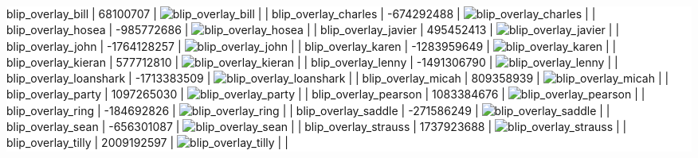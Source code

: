 blip_overlay_bill | 68100707 | ![blip_overlay_bill](http://femga.com/images/samples/ui_textures/blips/blip_overlay_bill.png)
 |  | 
blip_overlay_charles | -674292488 | ![blip_overlay_charles](http://femga.com/images/samples/ui_textures/blips/blip_overlay_charles.png)
 |  | 
blip_overlay_hosea | -985772686 | ![blip_overlay_hosea](http://femga.com/images/samples/ui_textures/blips/blip_overlay_hosea.png)
 |  | 
blip_overlay_javier | 495452413 | ![blip_overlay_javier](http://femga.com/images/samples/ui_textures/blips/blip_overlay_javier.png)
 |  | 
blip_overlay_john | -1764128257 | ![blip_overlay_john](http://femga.com/images/samples/ui_textures/blips/blip_overlay_john.png)
 |  | 
blip_overlay_karen | -1283959649 | ![blip_overlay_karen](http://femga.com/images/samples/ui_textures/blips/blip_overlay_karen.png)
 |  | 
blip_overlay_kieran | 577712810 | ![blip_overlay_kieran](http://femga.com/images/samples/ui_textures/blips/blip_overlay_kieran.png)
 |  | 
blip_overlay_lenny | -1491306790 | ![blip_overlay_lenny](http://femga.com/images/samples/ui_textures/blips/blip_overlay_lenny.png)
 |  | 
blip_overlay_loanshark | -1713383509 | ![blip_overlay_loanshark](http://femga.com/images/samples/ui_textures/blips/blip_overlay_loanshark.png)
 |  | 
blip_overlay_micah | 809358939 | ![blip_overlay_micah](http://femga.com/images/samples/ui_textures/blips/blip_overlay_micah.png)
 |  | 
blip_overlay_party | 1097265030 | ![blip_overlay_party](http://femga.com/images/samples/ui_textures/blips/blip_overlay_party.png)
 |  | 
blip_overlay_pearson | 1083384676 | ![blip_overlay_pearson](http://femga.com/images/samples/ui_textures/blips/blip_overlay_pearson.png)
 |  | 
blip_overlay_ring | -184692826 | ![blip_overlay_ring](http://femga.com/images/samples/ui_textures/blips/blip_overlay_ring.png)
 |  | 
blip_overlay_saddle | -271586249 | ![blip_overlay_saddle](http://femga.com/images/samples/ui_textures/blips/blip_overlay_saddle.png)
 |  | 
blip_overlay_sean | -656301087 | ![blip_overlay_sean](http://femga.com/images/samples/ui_textures/blips/blip_overlay_sean.png)
 |  | 
blip_overlay_strauss | 1737923688 | ![blip_overlay_strauss](http://femga.com/images/samples/ui_textures/blips/blip_overlay_strauss.png)
 |  | 
blip_overlay_tilly | 2009192597 | ![blip_overlay_tilly](http://femga.com/images/samples/ui_textures/blips/blip_overlay_tilly.png)
 |  | 